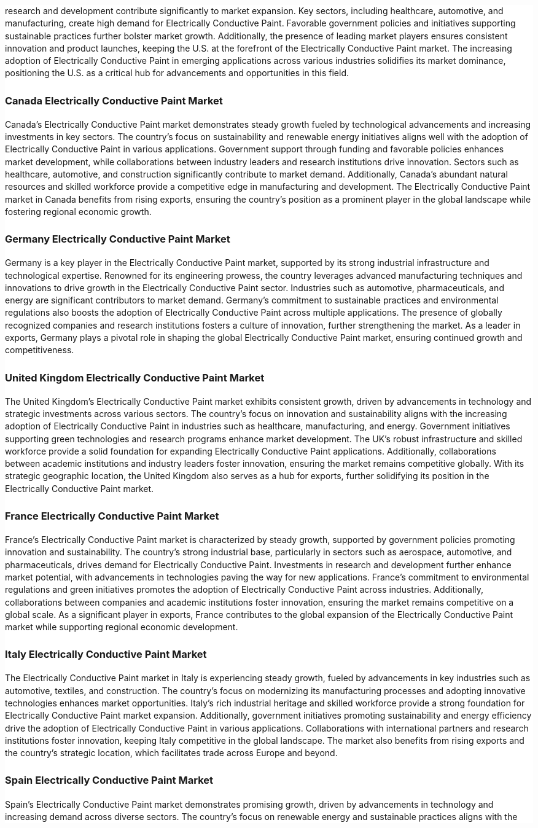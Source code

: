 research and development contribute significantly to market expansion. Key sectors, including healthcare, automotive, and manufacturing, create high demand for Electrically Conductive Paint. Favorable government policies and initiatives supporting sustainable practices further bolster market growth. Additionally, the presence of leading market players ensures consistent innovation and product launches, keeping the U.S. at the forefront of the Electrically Conductive Paint market. The increasing adoption of Electrically Conductive Paint in emerging applications across various industries solidifies its market dominance, positioning the U.S. as a critical hub for advancements and opportunities in this field.</p><h3>Canada Electrically Conductive Paint Market</h3><p>Canada&rsquo;s Electrically Conductive Paint market demonstrates steady growth fueled by technological advancements and increasing investments in key sectors. The country&rsquo;s focus on sustainability and renewable energy initiatives aligns well with the adoption of Electrically Conductive Paint in various applications. Government support through funding and favorable policies enhances market development, while collaborations between industry leaders and research institutions drive innovation. Sectors such as healthcare, automotive, and construction significantly contribute to market demand. Additionally, Canada&rsquo;s abundant natural resources and skilled workforce provide a competitive edge in manufacturing and development. The Electrically Conductive Paint market in Canada benefits from rising exports, ensuring the country&rsquo;s position as a prominent player in the global landscape while fostering regional economic growth.</p><h3>Germany Electrically Conductive Paint Market</h3><p>Germany is a key player in the Electrically Conductive Paint market, supported by its strong industrial infrastructure and technological expertise. Renowned for its engineering prowess, the country leverages advanced manufacturing techniques and innovations to drive growth in the Electrically Conductive Paint sector. Industries such as automotive, pharmaceuticals, and energy are significant contributors to market demand. Germany&rsquo;s commitment to sustainable practices and environmental regulations also boosts the adoption of Electrically Conductive Paint across multiple applications. The presence of globally recognized companies and research institutions fosters a culture of innovation, further strengthening the market. As a leader in exports, Germany plays a pivotal role in shaping the global Electrically Conductive Paint market, ensuring continued growth and competitiveness.</p><h3>United Kingdom Electrically Conductive Paint Market</h3><p>The United Kingdom&rsquo;s Electrically Conductive Paint market exhibits consistent growth, driven by advancements in technology and strategic investments across various sectors. The country&rsquo;s focus on innovation and sustainability aligns with the increasing adoption of Electrically Conductive Paint in industries such as healthcare, manufacturing, and energy. Government initiatives supporting green technologies and research programs enhance market development. The UK&rsquo;s robust infrastructure and skilled workforce provide a solid foundation for expanding Electrically Conductive Paint applications. Additionally, collaborations between academic institutions and industry leaders foster innovation, ensuring the market remains competitive globally. With its strategic geographic location, the United Kingdom also serves as a hub for exports, further solidifying its position in the Electrically Conductive Paint market.</p><h3>France Electrically Conductive Paint Market</h3><p>France&rsquo;s Electrically Conductive Paint market is characterized by steady growth, supported by government policies promoting innovation and sustainability. The country&rsquo;s strong industrial base, particularly in sectors such as aerospace, automotive, and pharmaceuticals, drives demand for Electrically Conductive Paint. Investments in research and development further enhance market potential, with advancements in technologies paving the way for new applications. France&rsquo;s commitment to environmental regulations and green initiatives promotes the adoption of Electrically Conductive Paint across industries. Additionally, collaborations between companies and academic institutions foster innovation, ensuring the market remains competitive on a global scale. As a significant player in exports, France contributes to the global expansion of the Electrically Conductive Paint market while supporting regional economic development.</p><h3>Italy Electrically Conductive Paint Market</h3><p>The Electrically Conductive Paint market in Italy is experiencing steady growth, fueled by advancements in key industries such as automotive, textiles, and construction. The country&rsquo;s focus on modernizing its manufacturing processes and adopting innovative technologies enhances market opportunities. Italy&rsquo;s rich industrial heritage and skilled workforce provide a strong foundation for Electrically Conductive Paint market expansion. Additionally, government initiatives promoting sustainability and energy efficiency drive the adoption of Electrically Conductive Paint in various applications. Collaborations with international partners and research institutions foster innovation, keeping Italy competitive in the global landscape. The market also benefits from rising exports and the country&rsquo;s strategic location, which facilitates trade across Europe and beyond.</p><h3>Spain Electrically Conductive Paint Market</h3><p>Spain&rsquo;s Electrically Conductive Paint market demonstrates promising growth, driven by advancements in technology and increasing demand across diverse sectors. The country&rsquo;s focus on renewable energy and sustainable practices aligns with the